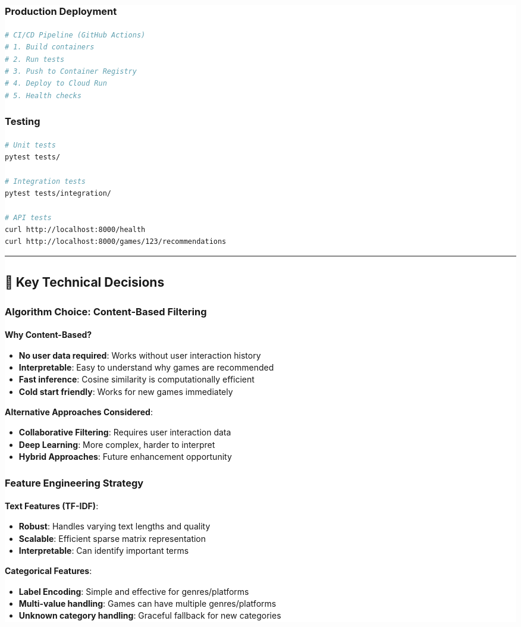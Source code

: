 ### Production Deployment

```bash
# CI/CD Pipeline (GitHub Actions)
# 1. Build containers
# 2. Run tests
# 3. Push to Container Registry
# 4. Deploy to Cloud Run
# 5. Health checks
```

### Testing

```bash
# Unit tests
pytest tests/

# Integration tests
pytest tests/integration/

# API tests
curl http://localhost:8000/health
curl http://localhost:8000/games/123/recommendations
```

---

## 🎯 Key Technical Decisions

### Algorithm Choice: Content-Based Filtering

**Why Content-Based?**
- **No user data required**: Works without user interaction history
- **Interpretable**: Easy to understand why games are recommended
- **Fast inference**: Cosine similarity is computationally efficient
- **Cold start friendly**: Works for new games immediately

**Alternative Approaches Considered**:
- **Collaborative Filtering**: Requires user interaction data
- **Deep Learning**: More complex, harder to interpret
- **Hybrid Approaches**: Future enhancement opportunity

### Feature Engineering Strategy

**Text Features (TF-IDF)**:
- **Robust**: Handles varying text lengths and quality
- **Scalable**: Efficient sparse matrix representation
- **Interpretable**: Can identify important terms

**Categorical Features**:
- **Label Encoding**: Simple and effective for genres/platforms
- **Multi-value handling**: Games can have multiple genres/platforms
- **Unknown category handling**: Graceful fallback for new categories
